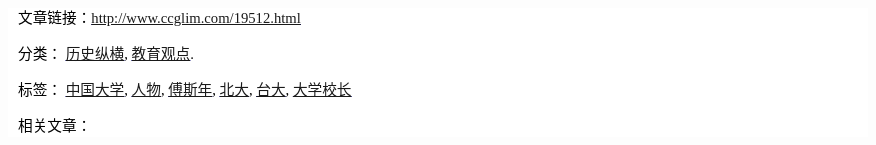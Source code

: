 </div>

<div
style="color: black; direction: ltr; font-family: &quot;Arial&quot;; font-size: 11pt; margin-bottom: 0; margin-left: 7.5pt; margin-right: 7.5pt; margin-top: 0; padding: 0;">

<span style="font-family: &quot;Verdana&quot;;">文章链接：</span><span
style="color: #0000ee; font-family: &quot;Verdana&quot;; text-decoration: underline;"><http://www.ccglim.com/19512.html></span>

</div>

<div
style="color: black; direction: ltr; font-family: &quot;Arial&quot;; font-size: 11pt; margin-bottom: 0; margin-left: 7.5pt; margin-right: 7.5pt; margin-top: 0; padding: 0;">

<span style="font-family: &quot;Verdana&quot;;">分类： </span><span
style="color: #0000ee; font-family: &quot;Verdana&quot;; text-decoration: underline;">[历史纵横](http://www.ccglim.com/cat/culture/history)</span><span
style="font-family: &quot;Verdana&quot;;">, </span><span
style="color: #0000ee; font-family: &quot;Verdana&quot;; text-decoration: underline;">[教育观点](http://www.ccglim.com/cat/culture/education)</span><span
style="font-family: &quot;Verdana&quot;;">.</span>

</div>

<div
style="color: black; direction: ltr; font-family: &quot;Arial&quot;; font-size: 11pt; margin-bottom: 0; margin-left: 7.5pt; margin-right: 7.5pt; margin-top: 0; padding: 0;">

<span style="font-family: &quot;Verdana&quot;;">标签： </span><span
style="color: #0000ee; font-family: &quot;Verdana&quot;; text-decoration: underline;">[中国大学](http://www.ccglim.com/tag/%E4%B8%AD%E5%9B%BD%E5%A4%A7%E5%AD%A6)</span><span
style="font-family: &quot;Verdana&quot;;">, </span><span
style="color: #0000ee; font-family: &quot;Verdana&quot;; text-decoration: underline;">[人物](http://www.ccglim.com/tag/%E4%BA%BA%E7%89%A9)</span><span
style="font-family: &quot;Verdana&quot;;">, </span><span
style="color: #0000ee; font-family: &quot;Verdana&quot;; text-decoration: underline;">[傅斯年](http://www.ccglim.com/tag/%E5%82%85%E6%96%AF%E5%B9%B4)</span><span
style="font-family: &quot;Verdana&quot;;">, </span><span
style="color: #0000ee; font-family: &quot;Verdana&quot;; text-decoration: underline;">[北大](http://www.ccglim.com/tag/%E5%8C%97%E5%A4%A7)</span><span
style="font-family: &quot;Verdana&quot;;">, </span><span
style="color: #0000ee; font-family: &quot;Verdana&quot;; text-decoration: underline;">[台大](http://www.ccglim.com/tag/%E5%8F%B0%E5%A4%A7)</span><span
style="font-family: &quot;Verdana&quot;;">, </span><span
style="color: #0000ee; font-family: &quot;Verdana&quot;; text-decoration: underline;">[大学校长](http://www.ccglim.com/tag/%E5%A4%A7%E5%AD%A6%E6%A0%A1%E9%95%BF)</span>

</div>

<div
style="color: black; direction: ltr; font-family: &quot;Arial&quot;; font-size: 11pt; margin-bottom: 0; margin-left: 7.5pt; margin-right: 7.5pt; margin-top: 0; padding: 0;">

<span style="font-family: &quot;Verdana&quot;;">相关文章：</span>
